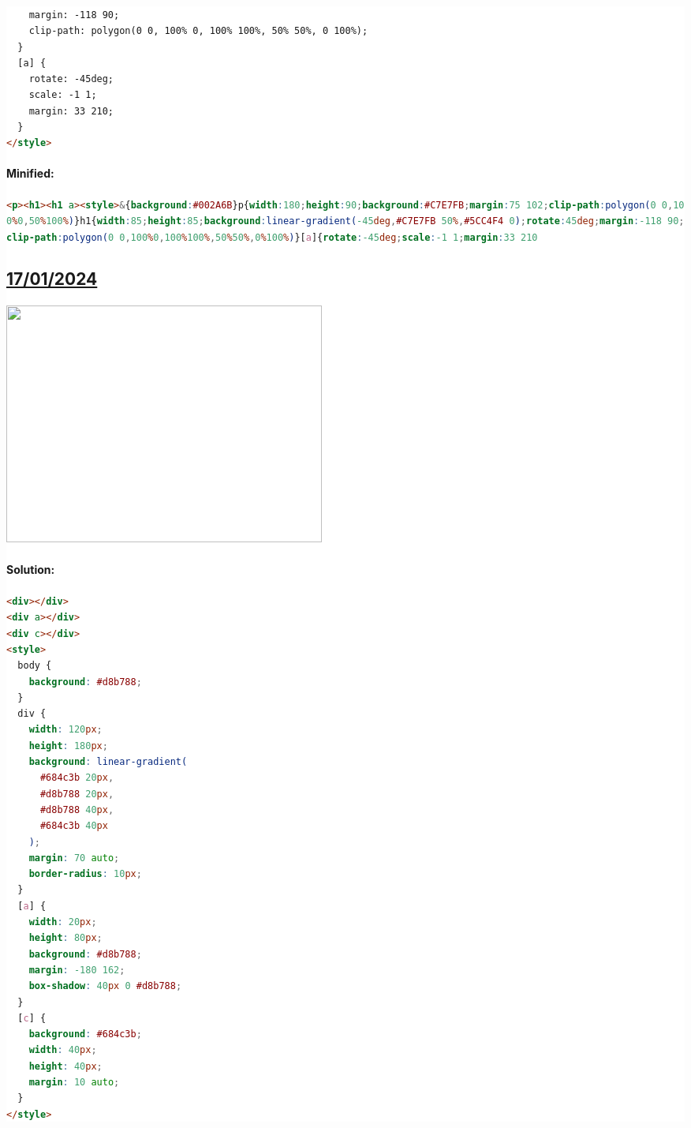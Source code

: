 ```html
    margin: -118 90;
    clip-path: polygon(0 0, 100% 0, 100% 100%, 50% 50%, 0 100%);
  }
  [a] {
    rotate: -45deg;
    scale: -1 1;
    margin: 33 210;
  }
</style>
```

#### Minified:

```html
<p><h1><h1 a><style>&{background:#002A6B}p{width:180;height:90;background:#C7E7FB;margin:75 102;clip-path:polygon(0 0,100%0,50%100%)}h1{width:85;height:85;background:linear-gradient(-45deg,#C7E7FB 50%,#5CC4F4 0);rotate:45deg;margin:-118 90;clip-path:polygon(0 0,100%0,100%100%,50%50%,0%100%)}[a]{rotate:-45deg;scale:-1 1;margin:33 210
```

## [17/01/2024](https://cssbattle.dev/play/3fs9yerP6UaluWClKpGl)

<img width="400px" height="300px" loading="lazy" src="https://firebasestorage.googleapis.com/v0/b/cssbattleapp.appspot.com/o/user%2Fummd3POvEDfFyeFvVdOMG3OOrwE2%2Ftargets%2Ftarget_ZFk7RHJ@2x.png?alt=media">

#### Solution:

```html
<div></div>
<div a></div>
<div c></div>
<style>
  body {
    background: #d8b788;
  }
  div {
    width: 120px;
    height: 180px;
    background: linear-gradient(
      #684c3b 20px,
      #d8b788 20px,
      #d8b788 40px,
      #684c3b 40px
    );
    margin: 70 auto;
    border-radius: 10px;
  }
  [a] {
    width: 20px;
    height: 80px;
    background: #d8b788;
    margin: -180 162;
    box-shadow: 40px 0 #d8b788;
  }
  [c] {
    background: #684c3b;
    width: 40px;
    height: 40px;
    margin: 10 auto;
  }
</style>
```
